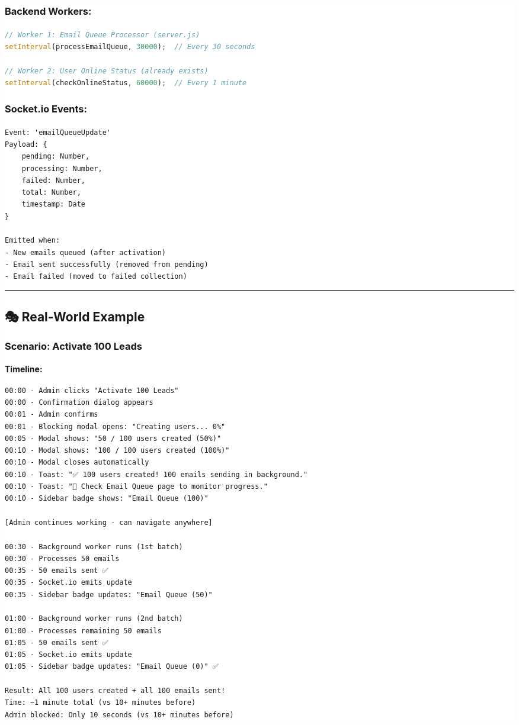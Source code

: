 ### Backend Workers:

```javascript
// Worker 1: Email Queue Processor (server.js)
setInterval(processEmailQueue, 30000);  // Every 30 seconds

// Worker 2: User Online Status (already exists)
setInterval(checkOnlineStatus, 60000);  // Every 1 minute
```

### Socket.io Events:

```
Event: 'emailQueueUpdate'
Payload: {
    pending: Number,
    processing: Number,
    failed: Number,
    total: Number,
    timestamp: Date
}

Emitted when:
- New emails queued (after activation)
- Email sent successfully (removed from pending)
- Email failed (moved to failed collection)
```

---

## 🎭 Real-World Example

### Scenario: Activate 100 Leads

**Timeline:**

```
00:00 - Admin clicks "Activate 100 Leads"
00:00 - Confirmation dialog appears
00:01 - Admin confirms
00:01 - Blocking modal opens: "Creating users... 0%"
00:05 - Modal shows: "50 / 100 users created (50%)"
00:10 - Modal shows: "100 / 100 users created (100%)"
00:10 - Modal closes automatically
00:10 - Toast: "✅ 100 users created! 100 emails sending in background."
00:10 - Toast: "📧 Check Email Queue page to monitor progress."
00:10 - Sidebar badge shows: "Email Queue (100)"

[Admin continues working - can navigate anywhere]

00:30 - Background worker runs (1st batch)
00:30 - Processes 50 emails
00:35 - 50 emails sent ✅
00:35 - Socket.io emits update
00:35 - Sidebar badge updates: "Email Queue (50)"

01:00 - Background worker runs (2nd batch)
01:00 - Processes remaining 50 emails
01:05 - 50 emails sent ✅
01:05 - Socket.io emits update
01:05 - Sidebar badge updates: "Email Queue (0)" ✅

Result: All 100 users created + all 100 emails sent!
Time: ~1 minute total (vs 10+ minutes before)
Admin blocked: Only 10 seconds (vs 10+ minutes before)
```